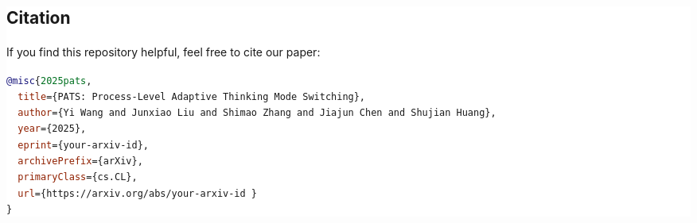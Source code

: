 ## Citation

If you find this repository helpful, feel free to cite our paper:

```bibtex
@misc{2025pats,
  title={PATS: Process-Level Adaptive Thinking Mode Switching},
  author={Yi Wang and Junxiao Liu and Shimao Zhang and Jiajun Chen and Shujian Huang},
  year={2025},
  eprint={your-arxiv-id},
  archivePrefix={arXiv},
  primaryClass={cs.CL},
  url={https://arxiv.org/abs/your-arxiv-id }
}